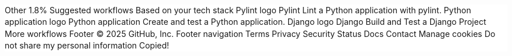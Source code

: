 Other
1.8%
Suggested workflows
Based on your tech stack
Pylint logo
Pylint
Lint a Python application with pylint.
Python application logo
Python application
Create and test a Python application.
Django logo
Django
Build and Test a Django Project
More workflows
Footer
© 2025 GitHub, Inc.
Footer navigation
Terms
Privacy
Security
Status
Docs
Contact
Manage cookies
Do not share my personal information
Copied!